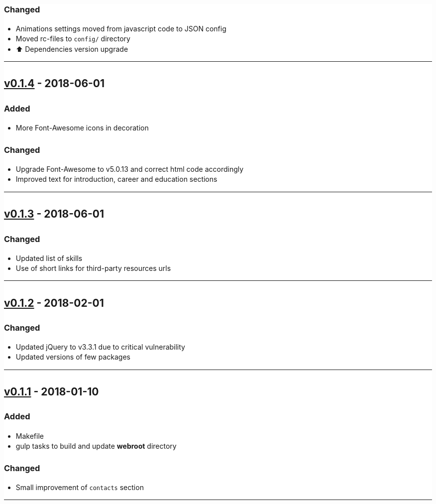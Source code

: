 ### Changed ###
- Animations settings moved from javascript code to JSON config
- Moved rc-files to `config/` directory
- :arrow_up: Dependencies version upgrade

---

## [v0.1.4](https://github.com/mi3afzal/cv/releases/tag/v0.1.4) - 2018-06-01 ##

### Added ###
- More Font-Awesome icons in decoration

### Changed ###
- Upgrade Font-Awesome to v5.0.13 and correct html code accordingly
- Improved text for introduction, career and education sections

---

## [v0.1.3](https://github.com/mi3afzal/cv/releases/tag/v0.1.3) - 2018-06-01 ##

### Changed ###
- Updated list of skills
- Use of short links for third-party resources urls

---

## [v0.1.2](https://github.com/mi3afzal/cv/releases/tag/v0.1.2) - 2018-02-01 ##

### Changed ###
- Updated jQuery to v3.3.1 due to critical vulnerability
- Updated versions of few packages

---

## [v0.1.1](https://github.com/mi3afzal/cv/releases/tag/v0.1.1) - 2018-01-10 ##

### Added ###
- Makefile
- gulp tasks to build and update **webroot** directory

### Changed ###
- Small improvement of `contacts` section

---
